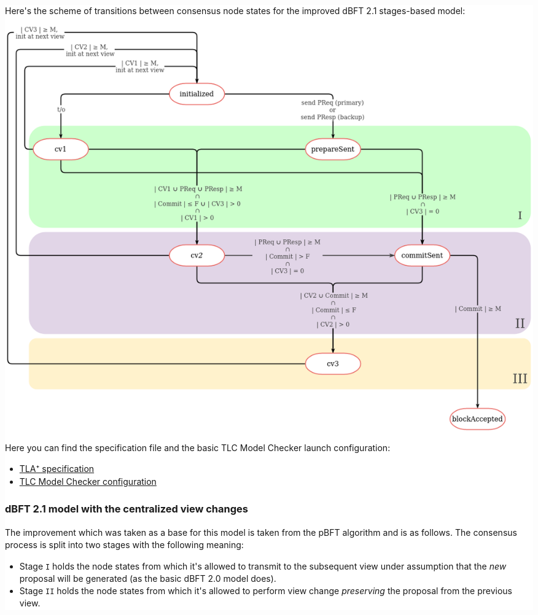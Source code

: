 Here's the scheme of transitions between consensus node states for the improved
dBFT 2.1 stages-based model:

![dBFT 2.1stages-based model](./.github/dbft2.1_threeStagedCV.png)

Here you can find the specification file and the basic TLC Model Checker launch
configuration:

* [TLA⁺ specification](./dbft2.1_threeStagedCV/dbftCV3.tla)
* [TLC Model Checker configuration](./dbft2.1_threeStagedCV/dbftCV3___AllGoodModel.launch)

### dBFT 2.1 model with the centralized view changes

The improvement which was taken as a base for this model is taken from the pBFT
algorithm and is as follows.
The consensus process is split into two stages with the following meaning:

* Stage `I` holds the node states from which it's allowed to transmit to the subsequent
  view under assumption that the *new* proposal will be generated (as the basic dBFT 2.0
  model does).
* Stage `II` holds the node states from which it's allowed to perform view change
  *preserving* the proposal from the previous view.
